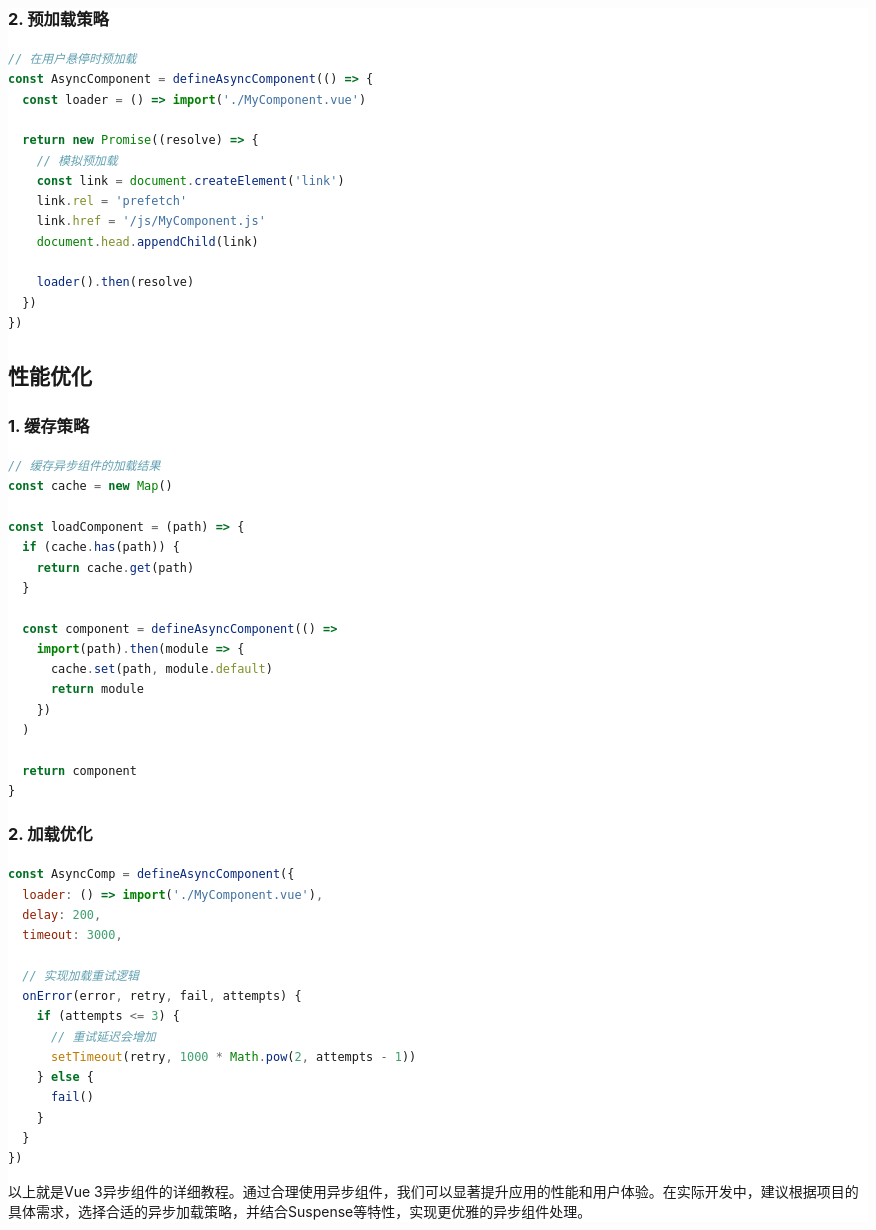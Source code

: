 ### 2. 预加载策略

```javascript
// 在用户悬停时预加载
const AsyncComponent = defineAsyncComponent(() => {
  const loader = () => import('./MyComponent.vue')
  
  return new Promise((resolve) => {
    // 模拟预加载
    const link = document.createElement('link')
    link.rel = 'prefetch'
    link.href = '/js/MyComponent.js'
    document.head.appendChild(link)
    
    loader().then(resolve)
  })
})
```

## 性能优化

### 1. 缓存策略

```javascript
// 缓存异步组件的加载结果
const cache = new Map()

const loadComponent = (path) => {
  if (cache.has(path)) {
    return cache.get(path)
  }
  
  const component = defineAsyncComponent(() =>
    import(path).then(module => {
      cache.set(path, module.default)
      return module
    })
  )
  
  return component
}
```

### 2. 加载优化

```javascript
const AsyncComp = defineAsyncComponent({
  loader: () => import('./MyComponent.vue'),
  delay: 200,
  timeout: 3000,
  
  // 实现加载重试逻辑
  onError(error, retry, fail, attempts) {
    if (attempts <= 3) {
      // 重试延迟会增加
      setTimeout(retry, 1000 * Math.pow(2, attempts - 1))
    } else {
      fail()
    }
  }
})
```

以上就是Vue 3异步组件的详细教程。通过合理使用异步组件，我们可以显著提升应用的性能和用户体验。在实际开发中，建议根据项目的具体需求，选择合适的异步加载策略，并结合Suspense等特性，实现更优雅的异步组件处理。